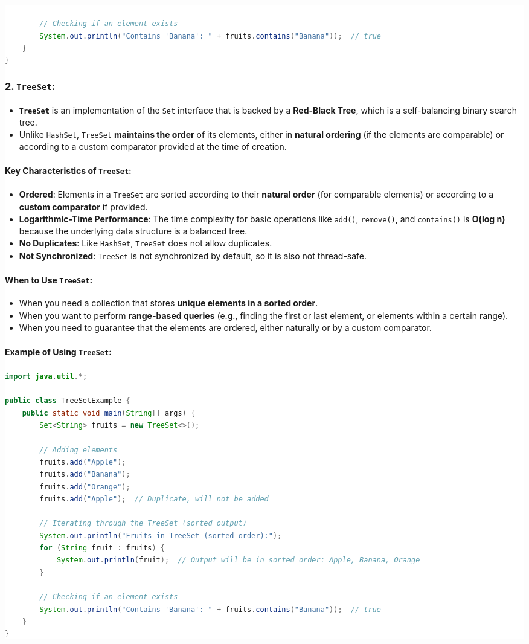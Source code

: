 ```java
        
        // Checking if an element exists
        System.out.println("Contains 'Banana': " + fruits.contains("Banana"));  // true
    }
}
```

### 2. **`TreeSet`**:
   - **`TreeSet`** is an implementation of the `Set` interface that is backed by a **Red-Black Tree**, which is a self-balancing binary search tree.
   - Unlike `HashSet`, `TreeSet` **maintains the order** of its elements, either in **natural ordering** (if the elements are comparable) or according to a custom comparator provided at the time of creation.

#### Key Characteristics of `TreeSet`:
   - **Ordered**: Elements in a `TreeSet` are sorted according to their **natural order** (for comparable elements) or according to a **custom comparator** if provided.
   - **Logarithmic-Time Performance**: The time complexity for basic operations like `add()`, `remove()`, and `contains()` is **O(log n)** because the underlying data structure is a balanced tree.
   - **No Duplicates**: Like `HashSet`, `TreeSet` does not allow duplicates.
   - **Not Synchronized**: `TreeSet` is not synchronized by default, so it is also not thread-safe.
   
#### When to Use `TreeSet`:
   - When you need a collection that stores **unique elements in a sorted order**.
   - When you want to perform **range-based queries** (e.g., finding the first or last element, or elements within a certain range).
   - When you need to guarantee that the elements are ordered, either naturally or by a custom comparator.

#### Example of Using `TreeSet`:
```java
import java.util.*;

public class TreeSetExample {
    public static void main(String[] args) {
        Set<String> fruits = new TreeSet<>();
        
        // Adding elements
        fruits.add("Apple");
        fruits.add("Banana");
        fruits.add("Orange");
        fruits.add("Apple");  // Duplicate, will not be added

        // Iterating through the TreeSet (sorted output)
        System.out.println("Fruits in TreeSet (sorted order):");
        for (String fruit : fruits) {
            System.out.println(fruit);  // Output will be in sorted order: Apple, Banana, Orange
        }
        
        // Checking if an element exists
        System.out.println("Contains 'Banana': " + fruits.contains("Banana"));  // true
    }
}
```
